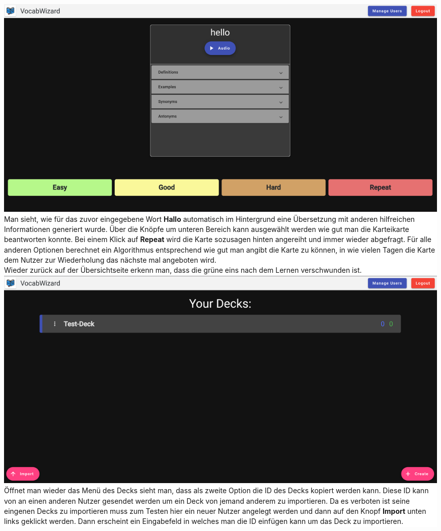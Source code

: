 <img width="1000" src="./readme/learn-back.png"><br>
Man sieht, wie für das zuvor eingegebene Wort <b>Hallo</b> automatisch im Hintergrund eine Übersetzung mit anderen hilfreichen Informationen generiert wurde. Über die Knöpfe um unteren Bereich kann ausgewählt werden wie gut man die Karteikarte beantworten konnte. Bei einem Klick auf <b>Repeat</b> wird die Karte sozusagen hinten angereiht und immer wieder abgefragt. Für alle anderen Optionen berechnet ein Algorithmus entsprechend wie gut man angibt die Karte zu können, in wie vielen Tagen die Karte dem Nutzer zur Wiederholung das nächste mal angeboten wird.<br>
Wieder zurück auf der Übersichtseite erkenn man, dass die grüne eins nach dem Lernen verschwunden ist.<br>
<img width="1000" src="./readme/deck-overview-with-card.png"><br>
Öffnet man wieder das Menü des Decks sieht man, dass als zweite Option die ID des Decks kopiert werden kann. Diese ID kann von an einen anderen Nutzer gesendet werden um ein Deck von jemand anderem zu importieren. Da es verboten ist seine eingenen Decks zu importieren muss zum Testen hier ein neuer Nutzer angelegt werden und dann auf den Knopf <b>Import</b> unten links geklickt werden. Dann erscheint ein Eingabefeld in welches man die ID einfügen kann um das Deck zu importieren.<br>